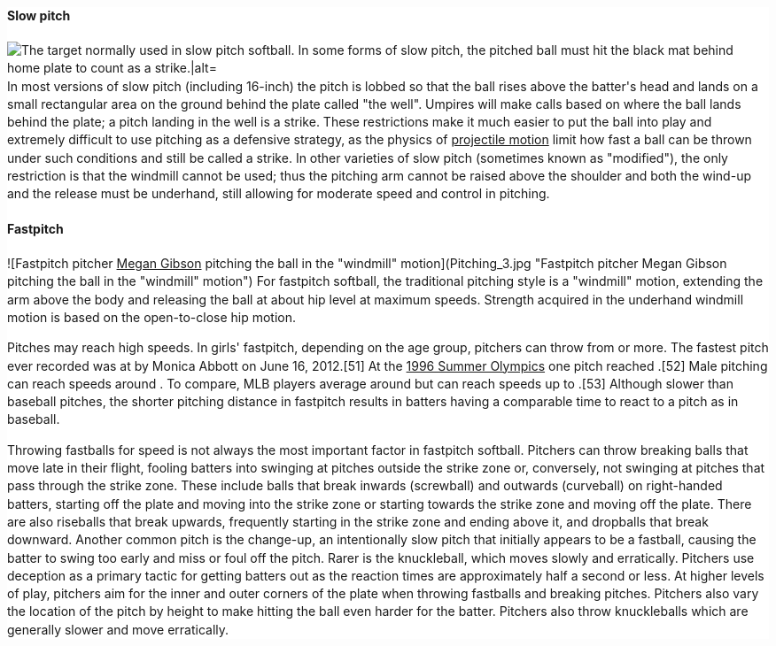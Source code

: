 #### Slow pitch

![The target normally used in slow pitch softball. In some forms of slow
pitch, the pitched ball must hit the black mat behind home plate to
count as a
strike.|alt=](SlowpitchTarget.jpg "The target normally used in slow pitch softball. In some forms of slow pitch, the pitched ball must hit the black mat behind home plate to count as a strike.|alt=")
In most versions of slow pitch (including 16-inch) the pitch is lobbed
so that the ball rises above the batter's head and lands on a small
rectangular area on the ground behind the plate called "the well".
Umpires will make calls based on where the ball lands behind the plate;
a pitch landing in the well is a strike. These restrictions make it much
easier to put the ball into play and extremely difficult to use pitching
as a defensive strategy, as the physics of [projectile
motion](projectile_motion "wikilink") limit how fast a ball can be
thrown under such conditions and still be called a strike. In other
varieties of slow pitch (sometimes known as "modified"), the only
restriction is that the windmill cannot be used; thus the pitching arm
cannot be raised above the shoulder and both the wind-up and the release
must be underhand, still allowing for moderate speed and control in
pitching.

#### Fastpitch

![Fastpitch pitcher [Megan Gibson](Megan_Gibson "wikilink") pitching the
ball in the "windmill"
motion](Pitching_3.jpg "Fastpitch pitcher Megan Gibson pitching the ball in the "windmill" motion")
For fastpitch softball, the traditional pitching style is a "windmill"
motion, extending the arm above the body and releasing the ball at about
hip level at maximum speeds. Strength acquired in the underhand windmill
motion is based on the open-to-close hip motion.

Pitches may reach high speeds. In girls' fastpitch, depending on the age
group, pitchers can throw from or more. The fastest pitch ever recorded
was at by Monica Abbott on June 16, 2012.[51] At the [1996 Summer
Olympics](1996_Summer_Olympics "wikilink") one pitch reached .[52] Male
pitching can reach speeds around . To compare, MLB players average
around but can reach speeds up to .[53] Although slower than baseball
pitches, the shorter pitching distance in fastpitch results in batters
having a comparable time to react to a pitch as in baseball.

Throwing fastballs for speed is not always the most important factor in
fastpitch softball. Pitchers can throw breaking balls that move late in
their flight, fooling batters into swinging at pitches outside the
strike zone or, conversely, not swinging at pitches that pass through
the strike zone. These include balls that break inwards (screwball) and
outwards (curveball) on right-handed batters, starting off the plate and
moving into the strike zone or starting towards the strike zone and
moving off the plate. There are also riseballs that break upwards,
frequently starting in the strike zone and ending above it, and
dropballs that break downward. Another common pitch is the change-up, an
intentionally slow pitch that initially appears to be a fastball,
causing the batter to swing too early and miss or foul off the pitch.
Rarer is the knuckleball, which moves slowly and erratically. Pitchers
use deception as a primary tactic for getting batters out as the
reaction times are approximately half a second or less. At higher levels
of play, pitchers aim for the inner and outer corners of the plate when
throwing fastballs and breaking pitches. Pitchers also vary the location
of the pitch by height to make hitting the ball even harder for the
batter. Pitchers also throw knuckleballs which are generally slower and
move erratically.
